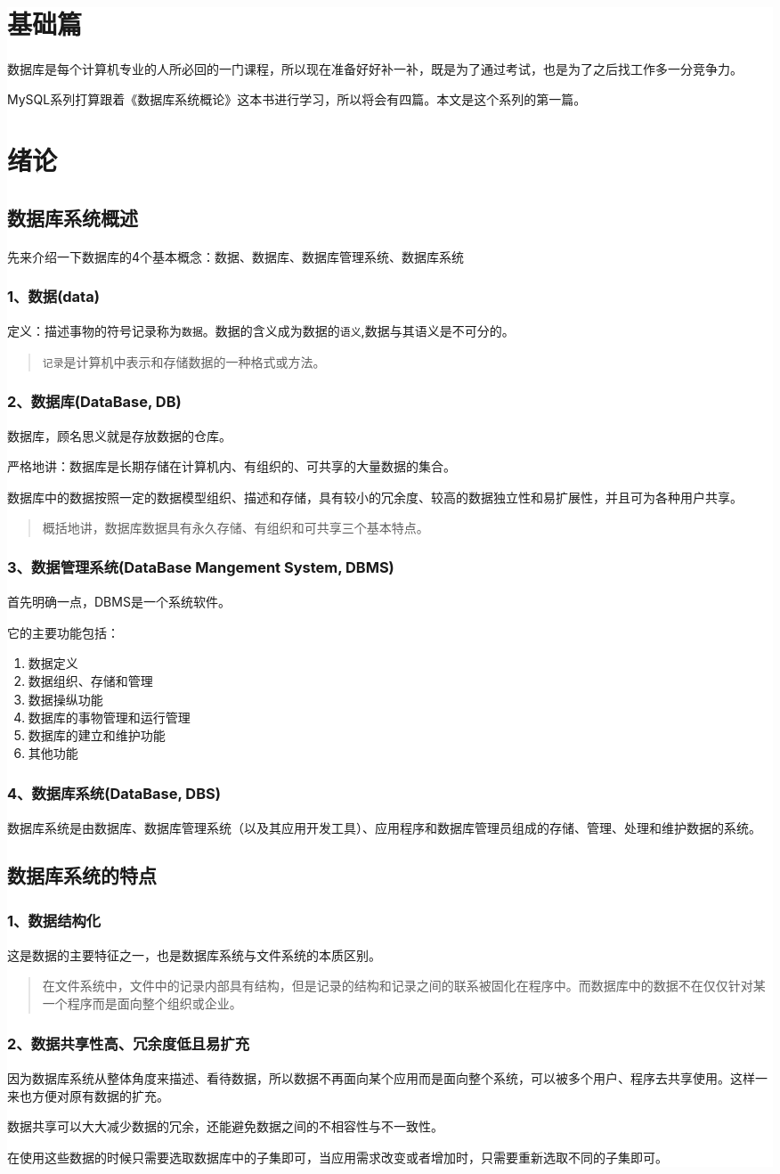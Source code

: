 # 基础篇
数据库是每个计算机专业的人所必回的一门课程，所以现在准备好好补一补，既是为了通过考试，也是为了之后找工作多一分竞争力。

MySQL系列打算跟着《数据库系统概论》这本书进行学习，所以将会有四篇。本文是这个系列的第一篇。

# 绪论
## 数据库系统概述
先来介绍一下数据库的4个基本概念：数据、数据库、数据库管理系统、数据库系统

### 1、数据(data)
定义：描述事物的符号记录称为`数据`。数据的含义成为数据的`语义`,数据与其语义是不可分的。
> `记录`是计算机中表示和存储数据的一种格式或方法。

### 2、数据库(DataBase, DB)
数据库，顾名思义就是存放数据的仓库。

严格地讲：数据库是长期存储在计算机内、有组织的、可共享的大量数据的集合。

数据库中的数据按照一定的数据模型组织、描述和存储，具有较小的冗余度、较高的数据独立性和易扩展性，并且可为各种用户共享。
> 概括地讲，数据库数据具有永久存储、有组织和可共享三个基本特点。

### 3、数据管理系统(DataBase Mangement System, DBMS)
首先明确一点，DBMS是一个系统软件。

它的主要功能包括：
1. 数据定义
2. 数据组织、存储和管理
3. 数据操纵功能
4. 数据库的事物管理和运行管理
5. 数据库的建立和维护功能
6. 其他功能

### 4、数据库系统(DataBase, DBS)
数据库系统是由数据库、数据库管理系统（以及其应用开发工具）、应用程序和数据库管理员组成的存储、管理、处理和维护数据的系统。

## 数据库系统的特点

### 1、数据结构化
这是数据的主要特征之一，也是数据库系统与文件系统的本质区别。
> 在文件系统中，文件中的记录内部具有结构，但是记录的结构和记录之间的联系被固化在程序中。而数据库中的数据不在仅仅针对某一个程序而是面向整个组织或企业。

### 2、数据共享性高、冗余度低且易扩充
因为数据库系统从整体角度来描述、看待数据，所以数据不再面向某个应用而是面向整个系统，可以被多个用户、程序去共享使用。这样一来也方便对原有数据的扩充。

数据共享可以大大减少数据的冗余，还能避免数据之间的不相容性与不一致性。

在使用这些数据的时候只需要选取数据库中的子集即可，当应用需求改变或者增加时，只需要重新选取不同的子集即可。
